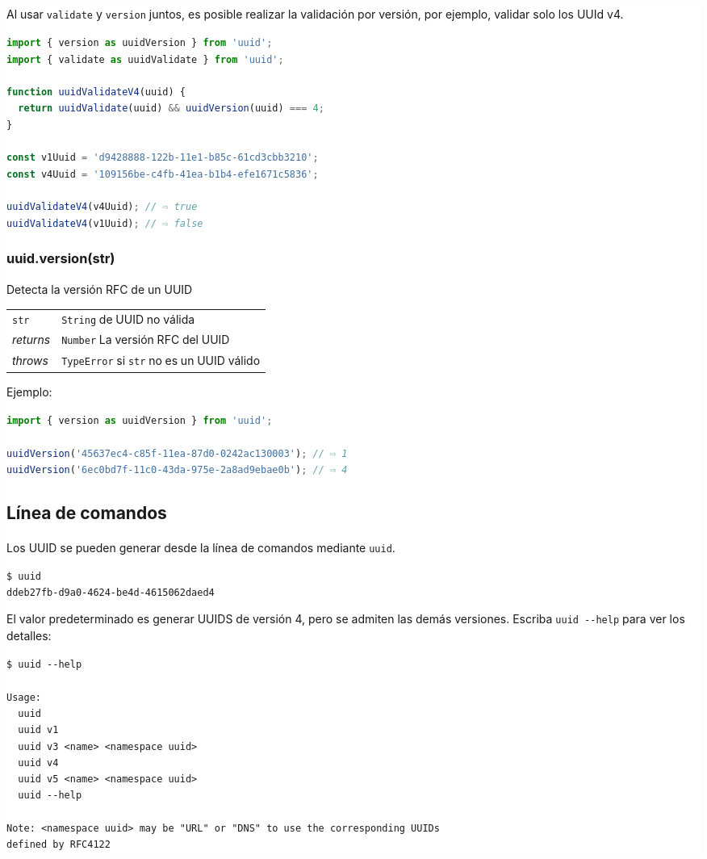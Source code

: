 Al usar `validate` y `version` juntos, es posible realizar la validación por versión, por ejemplo, validar solo los UUId v4.

```javascript
import { version as uuidVersion } from 'uuid';
import { validate as uuidValidate } from 'uuid';

function uuidValidateV4(uuid) {
  return uuidValidate(uuid) && uuidVersion(uuid) === 4;
}

const v1Uuid = 'd9428888-122b-11e1-b85c-61cd3cbb3210';
const v4Uuid = '109156be-c4fb-41ea-b1b4-efe1671c5836';

uuidValidateV4(v4Uuid); // ⇨ true
uuidValidateV4(v1Uuid); // ⇨ false
```

### <a name="uuidversionstr"></a>uuid.version(str)

Detecta la versión RFC de un UUID

|           |                                          |
| --------- | ---------------------------------------- |
| `str`     | `String` de UUID no válida                    |
| _returns_ | `Number` La versión RFC del UUID     |
| _throws_  | `TypeError` si `str` no es un UUID válido |

Ejemplo:

```javascript
import { version as uuidVersion } from 'uuid';

uuidVersion('45637ec4-c85f-11ea-87d0-0242ac130003'); // ⇨ 1
uuidVersion('6ec0bd7f-11c0-43da-975e-2a8ad9ebae0b'); // ⇨ 4
```

## <a name="command-line"></a>Línea de comandos

Los UUID se pueden generar desde la línea de comandos mediante `uuid`.

```shell
$ uuid
ddeb27fb-d9a0-4624-be4d-4615062daed4
```

El valor predeterminado es generar UUIDS de versión 4, pero se admiten las demás versiones. Escriba `uuid --help` para ver los detalles:

```shell
$ uuid --help

Usage:
  uuid
  uuid v1
  uuid v3 <name> <namespace uuid>
  uuid v4
  uuid v5 <name> <namespace uuid>
  uuid --help

Note: <namespace uuid> may be "URL" or "DNS" to use the corresponding UUIDs
defined by RFC4122
```
